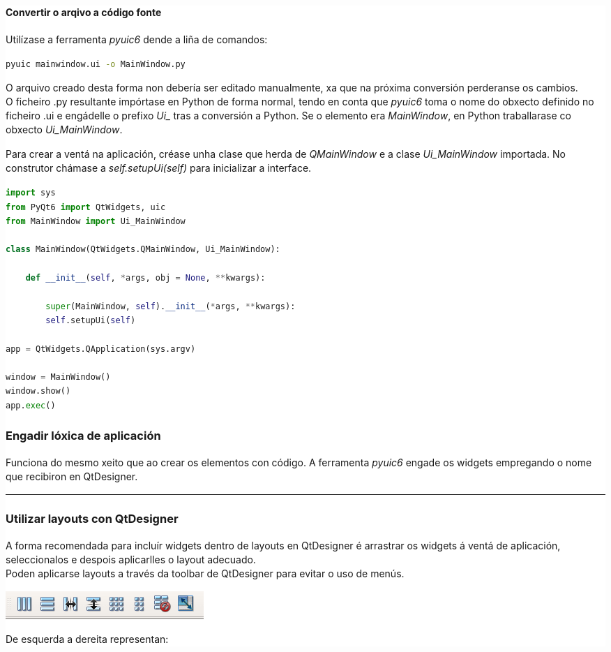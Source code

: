 #### Convertir o arqivo a código fonte  

Utilízase a ferramenta *pyuic6* dende a liña de comandos:  

```BASH
pyuic mainwindow.ui -o MainWindow.py
```

O arquivo creado desta forma non debería ser editado manualmente, xa que na próxima conversión perderanse os cambios.  
O ficheiro .py resultante impórtase en Python de forma normal, tendo en conta que *pyuic6* toma o nome do obxecto definido no ficheiro .ui e engádelle o prefixo *Ui_* tras a conversión a Python. Se o elemento era *MainWindow*, en Python traballarase co obxecto *Ui_MainWindow*.  

Para crear a ventá na aplicación, créase unha clase que herda de *QMainWindow* e a clase *Ui_MainWindow* importada. No construtor chámase a *self.setupUi(self)* para inicializar a interface.  

```Python
import sys
from PyQt6 import QtWidgets, uic
from MainWindow import Ui_MainWindow

class MainWindow(QtWidgets.QMainWindow, Ui_MainWindow):

    def __init__(self, *args, obj = None, **kwargs):

        super(MainWindow, self).__init__(*args, **kwargs):
        self.setupUi(self)

app = QtWidgets.QApplication(sys.argv)

window = MainWindow()
window.show()
app.exec()
```

### Engadir lóxica de aplicación  

Funciona do mesmo xeito que ao crear os elementos con código. A ferramenta *pyuic6* engade os widgets empregando o nome que recibiron en QtDesigner.  

---

### Utilizar layouts con QtDesigner  

A forma recomendada para incluír widgets dentro de layouts en QtDesigner é arrastrar os widgets á ventá de aplicación, seleccionalos e despois aplicarlles o layout adecuado.  
Poden aplicarse layouts a través da toolbar de QtDesigner para evitar o uso de menús.  

![layout toolbar](layout-toolbar.png)

De esquerda a dereita representan:  
